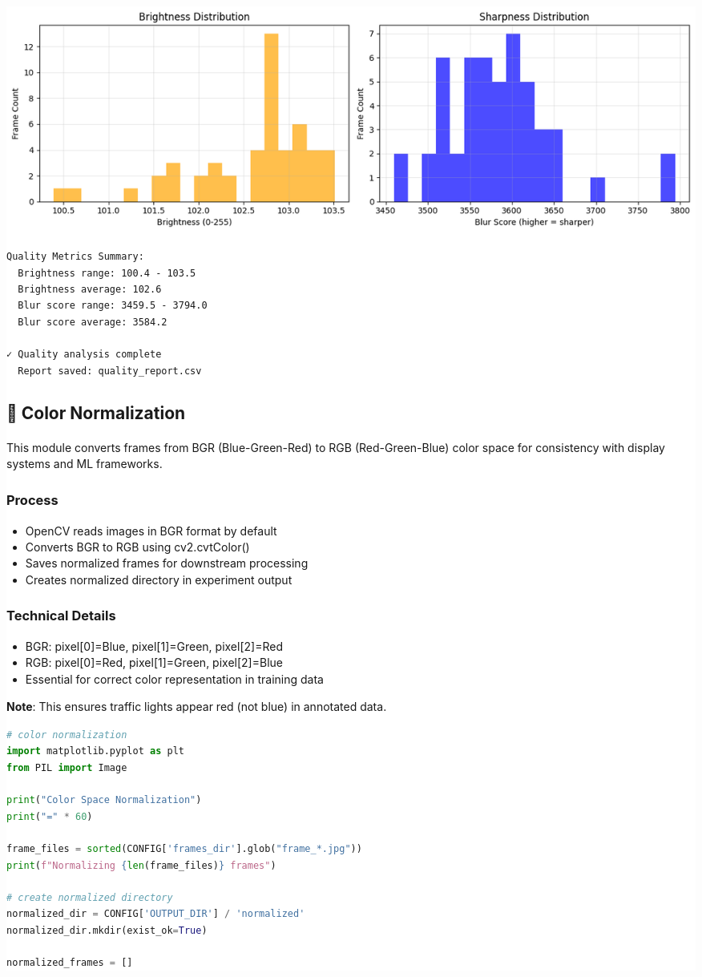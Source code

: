 


    
![png](v3_01_experiment_preprocessing_template_files/v3_01_experiment_preprocessing_template_12_2.png)
    


    
    Quality Metrics Summary:
      Brightness range: 100.4 - 103.5
      Brightness average: 102.6
      Blur score range: 3459.5 - 3794.0
      Blur score average: 3584.2
    
    ✓ Quality analysis complete
      Report saved: quality_report.csv


## 🎨 Color Normalization

This module converts frames from BGR (Blue-Green-Red) to RGB (Red-Green-Blue) color space for consistency with display systems and ML frameworks.

### Process
- OpenCV reads images in BGR format by default
- Converts BGR to RGB using cv2.cvtColor()
- Saves normalized frames for downstream processing
- Creates normalized directory in experiment output

### Technical Details
- BGR: pixel[0]=Blue, pixel[1]=Green, pixel[2]=Red
- RGB: pixel[0]=Red, pixel[1]=Green, pixel[2]=Blue
- Essential for correct color representation in training data

**Note**: This ensures traffic lights appear red (not blue) in annotated data.


```python
# color normalization
import matplotlib.pyplot as plt
from PIL import Image

print("Color Space Normalization")
print("=" * 60)

frame_files = sorted(CONFIG['frames_dir'].glob("frame_*.jpg"))
print(f"Normalizing {len(frame_files)} frames")

# create normalized directory
normalized_dir = CONFIG['OUTPUT_DIR'] / 'normalized'
normalized_dir.mkdir(exist_ok=True)

normalized_frames = []
```